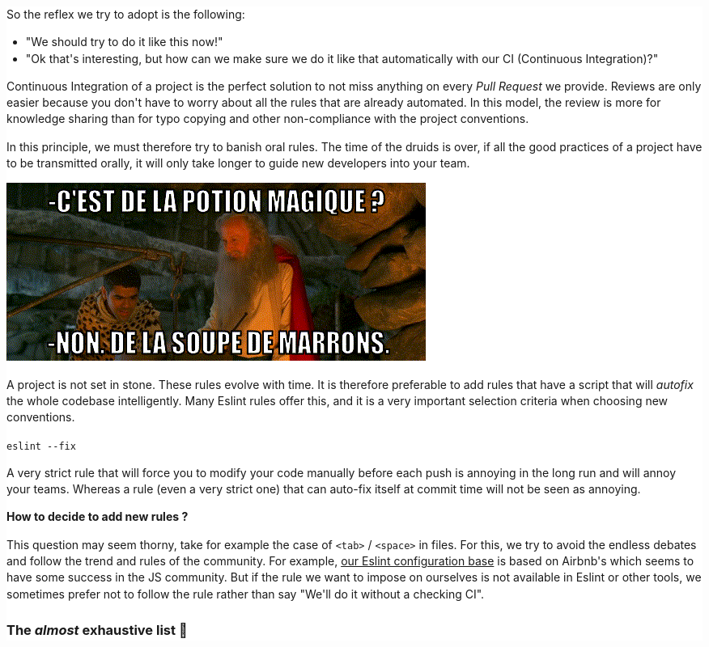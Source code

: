 So the reflex we try to adopt is the following:

- "We should try to do it like this now!"
- "Ok that's interesting, but how can we make sure we do it like that automatically with our CI (Continuous Integration)?"

Continuous Integration of a project is the perfect solution to not miss anything on every _Pull Request_ we provide.
Reviews are only easier because you don't have to worry about all the rules that are already automated.
In this model, the review is more for knowledge sharing than for typo copying and other non-compliance with the project conventions.

In this principle, we must therefore try to banish oral rules.
The time of the druids is over, if all the good practices of a project have to be transmitted orally, it will only take longer to guide new developers into your team.

![the recipe of the magic potion of panoramix is lost because secret](../fr/comment-ne-pas-jeter-son-application-au-bout-de-deux-ans/panoramix.gif)

A project is not set in stone. These rules evolve with time.
It is therefore preferable to add rules that have a script that will _autofix_ the whole codebase intelligently.
Many Eslint rules offer this, and it is a very important selection criteria when choosing new conventions.

```shell
eslint --fix
```

A very strict rule that will force you to modify your code manually before each push is annoying in the long run and will annoy your teams.
Whereas a rule (even a very strict one) that can auto-fix itself at commit time will not be seen as annoying.

**How to decide to add new rules ?**

This question may seem thorny, take for example the case of `<tab>` / `<space>` in files.
For this, we try to avoid the endless debates and follow the trend and rules of the community.
For example, [our Eslint configuration base](https://github.com/M6Web/eslint-tools) is based on Airbnb's which seems to have some success in the JS community.
But if the rule we want to impose on ourselves is not available in Eslint or other tools, we sometimes prefer not to follow the rule rather than say "We'll do it without a checking CI".

### The _almost_ exhaustive list 🤞
